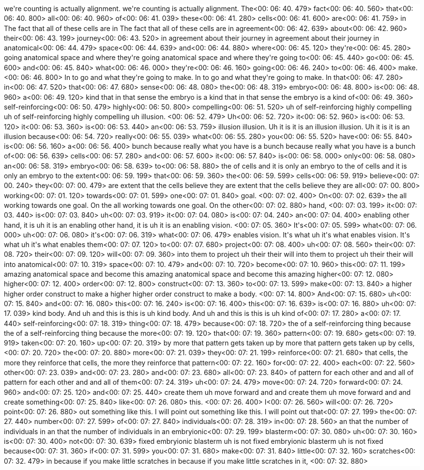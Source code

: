 we're counting is actually alignment. we're counting is actually alignment. The<00: 06: 40. 479> fact<00: 06: 40. 560> that<00: 06: 40. 800> all<00: 06: 40. 960> of<00: 06: 41. 039> these<00: 06: 41. 280> cells<00: 06: 41. 600> are<00: 06: 41. 759> in The fact that all of these cells are in The fact that all of these cells are in agreement<00: 06: 42. 639> about<00: 06: 42. 960> their<00: 06: 43. 199> journey<00: 06: 43. 520> in agreement about their journey in agreement about their journey in anatomical<00: 06: 44. 479> space<00: 06: 44. 639> and<00: 06: 44. 880> where<00: 06: 45. 120> they're<00: 06: 45. 280> going anatomical space and where they're going anatomical space and where they're going to<00: 06: 45. 440> go<00: 06: 45. 600> and<00: 06: 45. 840> what<00: 06: 46. 000> they're<00: 06: 46. 160> going<00: 06: 46. 240> to<00: 06: 46. 400> make. <00: 06: 46. 800> In to go and what they're going to make. In to go and what they're going to make. In that<00: 06: 47. 280> in<00: 06: 47. 520> that<00: 06: 47. 680> sense<00: 06: 48. 080> the<00: 06: 48. 319> embryo<00: 06: 48. 800> is<00: 06: 48. 960> a<00: 06: 49. 120> kind that in that sense the embryo is a kind that in that sense the embryo is a kind of<00: 06: 49. 360> self-reinforcing<00: 06: 50. 479> highly<00: 06: 50. 800> compelling<00: 06: 51. 520> uh of self-reinforcing highly compelling uh of self-reinforcing highly compelling uh illusion. <00: 06: 52. 479> Uh<00: 06: 52. 720> it<00: 06: 52. 960> is<00: 06: 53. 120> it<00: 06: 53. 360> is<00: 06: 53. 440> an<00: 06: 53. 759> illusion illusion. Uh it is it is an illusion illusion. Uh it is it is an illusion because<00: 06: 54. 720> really<00: 06: 55. 039> what<00: 06: 55. 280> you<00: 06: 55. 520> have<00: 06: 55. 840> is<00: 06: 56. 160> a<00: 06: 56. 400> bunch because really what you have is a bunch because really what you have is a bunch of<00: 06: 56. 639> cells<00: 06: 57. 280> and<00: 06: 57. 600> it<00: 06: 57. 840> is<00: 06: 58. 000> only<00: 06: 58. 080> an<00: 06: 58. 319> embryo<00: 06: 58. 639> to<00: 06: 58. 880> the of cells and it is only an embryo to the of cells and it is only an embryo to the extent<00: 06: 59. 199> that<00: 06: 59. 360> the<00: 06: 59. 599> cells<00: 06: 59. 919> believe<00: 07: 00. 240> they<00: 07: 00. 479> are extent that the cells believe they are extent that the cells believe they are all<00: 07: 00. 800> working<00: 07: 01. 120> towards<00: 07: 01. 599> one<00: 07: 01. 840> goal. <00: 07: 02. 400> On<00: 07: 02. 639> the all working towards one goal. On the all working towards one goal. On the other<00: 07: 02. 880> hand, <00: 07: 03. 199> it<00: 07: 03. 440> is<00: 07: 03. 840> uh<00: 07: 03. 919> it<00: 07: 04. 080> is<00: 07: 04. 240> an<00: 07: 04. 400> enabling other hand, it is uh it is an enabling other hand, it is uh it is an enabling vision. <00: 07: 05. 360> It's<00: 07: 05. 599> what<00: 07: 06. 000> uh<00: 07: 06. 080> it's<00: 07: 06. 319> what<00: 07: 06. 479> enables vision. It's what uh it's what enables vision. It's what uh it's what enables them<00: 07: 07. 120> to<00: 07: 07. 680> project<00: 07: 08. 400> uh<00: 07: 08. 560> their<00: 07: 08. 720> their<00: 07: 09. 120> will<00: 07: 09. 360> into them to project uh their their will into them to project uh their their will into anatomical<00: 07: 10. 319> space<00: 07: 10. 479> and<00: 07: 10. 720> become<00: 07: 10. 960> this<00: 07: 11. 199> amazing anatomical space and become this amazing anatomical space and become this amazing higher<00: 07: 12. 080> higher<00: 07: 12. 400> order<00: 07: 12. 800> construct<00: 07: 13. 360> to<00: 07: 13. 599> make<00: 07: 13. 840> a higher higher order construct to make a higher higher order construct to make a body. <00: 07: 14. 800> And<00: 07: 15. 680> uh<00: 07: 15. 840> and<00: 07: 16. 080> this<00: 07: 16. 240> is<00: 07: 16. 400> this<00: 07: 16. 639> is<00: 07: 16. 880> uh<00: 07: 17. 039> kind body. And uh and this is this is uh kind body. And uh and this is this is uh kind of<00: 07: 17. 280> a<00: 07: 17. 440> self-reinforcing<00: 07: 18. 319> thing<00: 07: 18. 479> because<00: 07: 18. 720> the of a self-reinforcing thing because the of a self-reinforcing thing because the more<00: 07: 19. 120> that<00: 07: 19. 360> pattern<00: 07: 19. 680> gets<00: 07: 19. 919> taken<00: 07: 20. 160> up<00: 07: 20. 319> by more that pattern gets taken up by more that pattern gets taken up by cells, <00: 07: 20. 720> the<00: 07: 20. 880> more<00: 07: 21. 039> they<00: 07: 21. 199> reinforce<00: 07: 21. 680> that cells, the more they reinforce that cells, the more they reinforce that pattern<00: 07: 22. 160> for<00: 07: 22. 400> each<00: 07: 22. 560> other<00: 07: 23. 039> and<00: 07: 23. 280> and<00: 07: 23. 680> all<00: 07: 23. 840> of pattern for each other and and all of pattern for each other and and all of them<00: 07: 24. 319> uh<00: 07: 24. 479> move<00: 07: 24. 720> forward<00: 07: 24. 960> and<00: 07: 25. 120> and<00: 07: 25. 440> create them uh move forward and and create them uh move forward and and create something<00: 07: 25. 840> like<00: 07: 26. 080> this. <00: 07: 26. 400> I<00: 07: 26. 560> will<00: 07: 26. 720> point<00: 07: 26. 880> out something like this. I will point out something like this. I will point out that<00: 07: 27. 199> the<00: 07: 27. 440> number<00: 07: 27. 599> of<00: 07: 27. 840> individuals<00: 07: 28. 319> in<00: 07: 28. 560> an that the number of individuals in an that the number of individuals in an embryionic<00: 07: 29. 199> blasterm<00: 07: 30. 080> uh<00: 07: 30. 160> is<00: 07: 30. 400> not<00: 07: 30. 639> fixed embryionic blasterm uh is not fixed embryionic blasterm uh is not fixed because<00: 07: 31. 360> if<00: 07: 31. 599> you<00: 07: 31. 680> make<00: 07: 31. 840> little<00: 07: 32. 160> scratches<00: 07: 32. 479> in because if you make little scratches in because if you make little scratches in it, <00: 07: 32. 880>